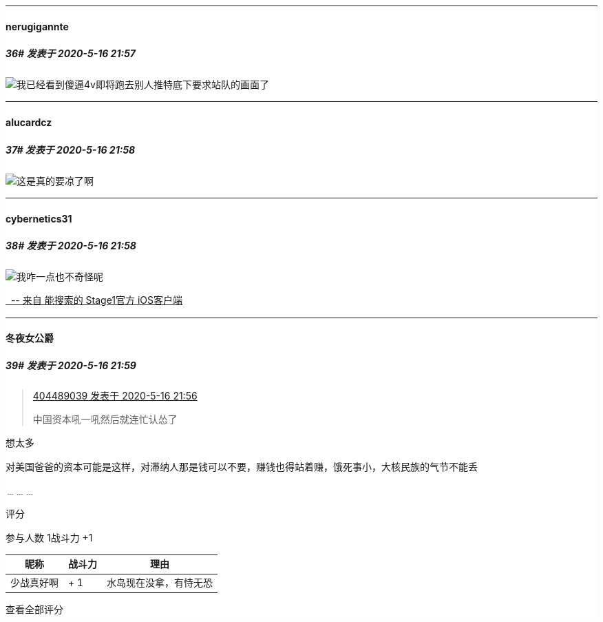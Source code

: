 
-----

####  nerugigannte  
##### 36#       发表于 2020-5-16 21:57


<img src="https://static.saraba1st.com/image/smiley/face2017/067.png" referrerpolicy="no-referrer">我已经看到傻逼4v即将跑去别人推特底下要求站队的画面了


-----

####  alucardcz  
##### 37#       发表于 2020-5-16 21:58


<img src="https://static.saraba1st.com/image/smiley/face2017/067.png" referrerpolicy="no-referrer">这是真的要凉了啊


-----

####  cybernetics31  
##### 38#       发表于 2020-5-16 21:58


<img src="https://static.saraba1st.com/image/smiley/face2017/067.png" referrerpolicy="no-referrer">我咋一点也不奇怪呢

[  -- 来自 能搜索的 Stage1官方 iOS客户端](https://itunes.apple.com/fi/app/saraba1st/id1221237470?mt=8)


-----

####  冬夜女公爵  
##### 39#       发表于 2020-5-16 21:59


<blockquote><a href="httphttps://bbs.saraba1st.com/2b/forum.php?mod=redirect&amp;goto=findpost&amp;pid=47444701&amp;ptid=1935405" target="_blank">404489039 发表于 2020-5-16 21:56</a>

中国资本吼一吼然后就连忙认怂了</blockquote>
想太多


对美国爸爸的资本可能是这样，对滞纳人那是钱可以不要，赚钱也得站着赚，饿死事小，大核民族的气节不能丢


﹍﹍﹍

评分


 参与人数 1战斗力 +1

|昵称|战斗力|理由|
|----|---|---|
| 少战真好啊| + 1|水岛现在没拿，有恃无恐|


查看全部评分
